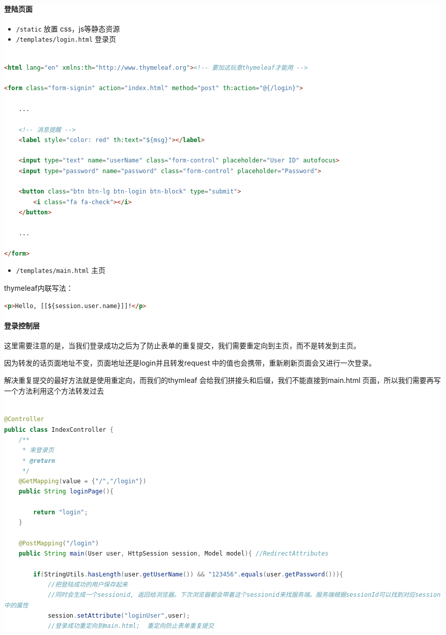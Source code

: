 #### 登陆页面

- `/static` 放置 css，js等静态资源
- `/templates/login.html` 登录页

```html

<html lang="en" xmlns:th="http://www.thymeleaf.org"><!-- 要加这玩意thymeleaf才能用 -->

<form class="form-signin" action="index.html" method="post" th:action="@{/login}">

    ...
    
    <!-- 消息提醒 -->
    <label style="color: red" th:text="${msg}"></label>
    
    <input type="text" name="userName" class="form-control" placeholder="User ID" autofocus>
    <input type="password" name="password" class="form-control" placeholder="Password">
    
    <button class="btn btn-lg btn-login btn-block" type="submit">
        <i class="fa fa-check"></i>
    </button>
    
    ...
    
</form>


```

- `/templates/main.html` 主页

thymeleaf内联写法：

```html
<p>Hello, [[${session.user.name}]]!</p>
```

#### 登录控制层

这里需要注意的是，当我们登录成功之后为了防止表单的重复提交，我们需要重定向到主页，而不是转发到主页。

因为转发的话页面地址不变，页面地址还是login并且转发request 中的值也会携带，重新刷新页面会又进行一次登录。

解决重复提交的最好方法就是使用重定向，而我们的thymleaf 会给我们拼接头和后缀，我们不能直接到main.html 页面，所以我们需要再写一个方法利用这个方法转发过去

```java

@Controller
public class IndexController {
    /**
     * 来登录页
     * @return
     */
    @GetMapping(value = {"/","/login"})
    public String loginPage(){

        return "login";
    }

    @PostMapping("/login")
    public String main(User user, HttpSession session, Model model){ //RedirectAttributes
		
        if(StringUtils.hasLength(user.getUserName()) && "123456".equals(user.getPassword())){
            //把登陆成功的用户保存起来
            //同时会生成一个sessionid, 返回给浏览器。下次浏览器都会带着这个sessionid来找服务端。服务端根据sessionId可以找到对应session中的属性
            session.setAttribute("loginUser",user);
            //登录成功重定向到main.html;  重定向防止表单重复提交
```